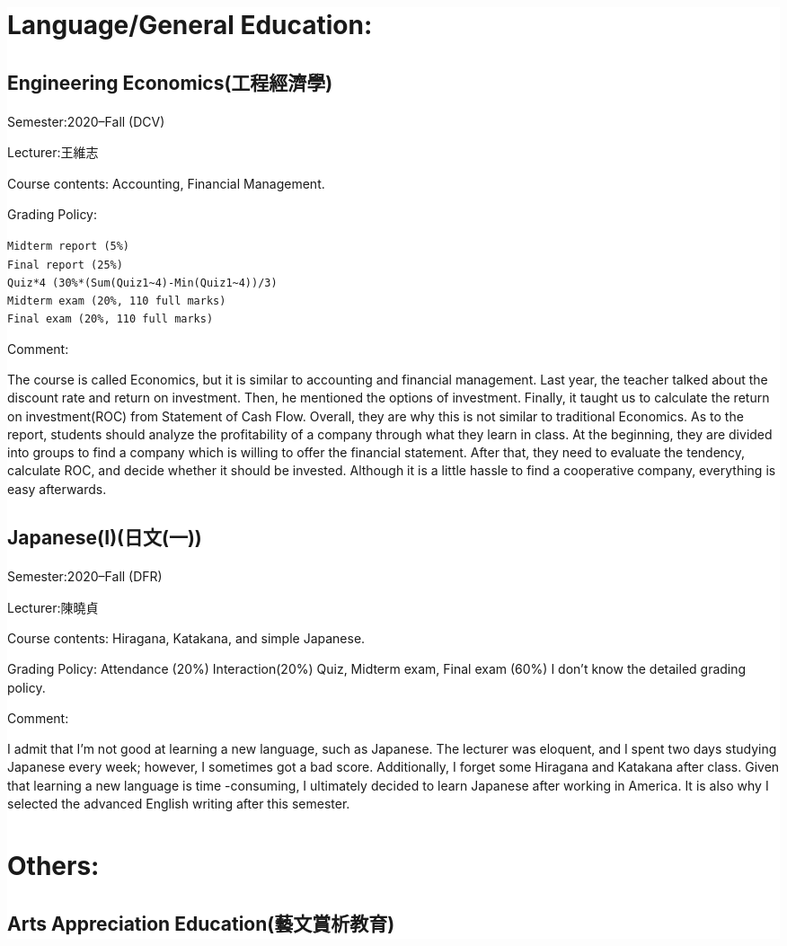 # Language/General Education:

## Engineering Economics(工程經濟學)

Semester:2020–Fall (DCV)

Lecturer:王維志

Course contents: Accounting, Financial Management.

Grading Policy:

    Midterm report (5%)
    Final report (25%)
    Quiz*4 (30%*(Sum(Quiz1~4)-Min(Quiz1~4))/3)
    Midterm exam (20%, 110 full marks)
    Final exam (20%, 110 full marks)

Comment:

The course is called Economics, but it is similar to accounting and financial management. Last year, the teacher talked about the discount rate and return on investment. Then, he mentioned the options of investment. Finally, it taught us to calculate the return on investment(ROC) from Statement of Cash Flow. Overall, they are why this is not similar to traditional Economics.
As to the report, students should analyze the profitability of a company through what they learn in class. At the beginning, they are divided into groups to find a company which is willing to offer the financial statement. After that, they need to evaluate the tendency, calculate ROC, and decide whether it should be invested. Although it is a little hassle to find a cooperative company, everything is easy afterwards.

## Japanese(I)(日文(一))

Semester:2020–Fall (DFR)

Lecturer:陳曉貞

Course contents: Hiragana, Katakana, and simple Japanese.

Grading Policy:
    Attendance (20%)
    Interaction(20%)
    Quiz, Midterm exam, Final exam (60%)
    I don’t know the detailed grading policy.

Comment:

I admit that I’m not good at learning a new language, such as Japanese. The lecturer was eloquent, and I spent two days studying Japanese every week; however, I sometimes got a bad score. Additionally, I forget some Hiragana and Katakana after class. Given that learning a new language is time -consuming, I ultimately decided to learn Japanese after working in America. It is also why I selected the advanced English writing after this semester.

# Others:
## Arts Appreciation Education(藝文賞析教育) 
